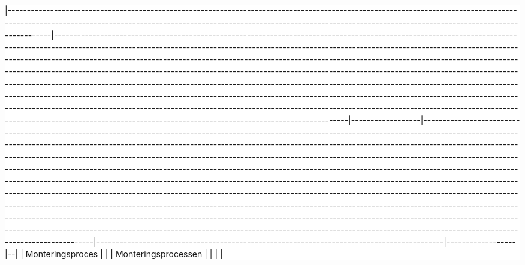 |-------------------------------------------------------------------------------------------------------------------------------------------------------------------------------------------------------------------------------------------------------------------------------------|-----------------------------------------------------------------------------------------------------------------------------------------------------------------------------------------------------------------------------------------------------------------------------------------------------------------------------------------------------------------------------------------------------------------------------------------------------------------------------------------------------------------------------------------------------------------------------------------------------------------------------------------------------------------------------------------------------------------------------------------------------------------------------------------------------------------------------------------------------------------------------------------------------------------------------------------------------------------------------------------------------------------------------------------------|------------------|---------------------------------------------------------------------------------------------------------------------------------------------------------------------------------------------------------------------------------------------------------------------------------------------------------------------------------------------------------------------------------------------------------------------------------------------------------------------------------------------------------------------------------------------------------------------------------------------------------------------------------------------------------------------------------------------------------------------------------------------------------------------------------------------------------------------------------------------------------------------------------------------------------------------------------------------------------------------------------------------------------------------------------------------------------------------------------------------------------------------------------------------------------------------------------------------------------------------------------------------------------------------------------------------|------------------------------------------------------------------------------------------|------------------|--|
| Monteringsproces                                                                                                                                                                                                                                                                    |                                                                                                                                                                                                                                                                                                                                                                                                                                                                                                                                                                                                                                                                                                                                                                                                                                                                                                                                                                                                                                               |                  | Monteringsprocessen                                                                                                                                                                                                                                                                                                                                                                                                                                                                                                                                                                                                                                                                                                                                                                                                                                                                                                                                                                                                                                                                                                                                                                                                                                                                         |                                                                                          |                  |  |